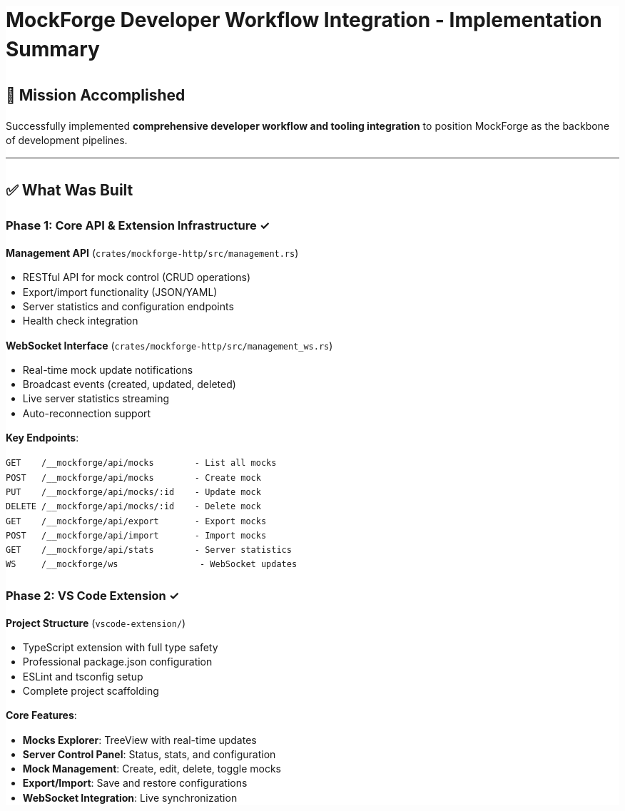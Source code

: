 # MockForge Developer Workflow Integration - Implementation Summary

## 🎯 Mission Accomplished

Successfully implemented **comprehensive developer workflow and tooling integration** to position MockForge as the backbone of development pipelines.

---

## ✅ What Was Built

### Phase 1: Core API & Extension Infrastructure ✓

**Management API** (`crates/mockforge-http/src/management.rs`)
- RESTful API for mock control (CRUD operations)
- Export/import functionality (JSON/YAML)
- Server statistics and configuration endpoints
- Health check integration

**WebSocket Interface** (`crates/mockforge-http/src/management_ws.rs`)
- Real-time mock update notifications
- Broadcast events (created, updated, deleted)
- Live server statistics streaming
- Auto-reconnection support

**Key Endpoints**:
```
GET    /__mockforge/api/mocks        - List all mocks
POST   /__mockforge/api/mocks        - Create mock
PUT    /__mockforge/api/mocks/:id    - Update mock
DELETE /__mockforge/api/mocks/:id    - Delete mock
GET    /__mockforge/api/export       - Export mocks
POST   /__mockforge/api/import       - Import mocks
GET    /__mockforge/api/stats        - Server statistics
WS     /__mockforge/ws                - WebSocket updates
```

### Phase 2: VS Code Extension ✓

**Project Structure** (`vscode-extension/`)
- TypeScript extension with full type safety
- Professional package.json configuration
- ESLint and tsconfig setup
- Complete project scaffolding

**Core Features**:
- **Mocks Explorer**: TreeView with real-time updates
- **Server Control Panel**: Status, stats, and configuration
- **Mock Management**: Create, edit, delete, toggle mocks
- **Export/Import**: Save and restore configurations
- **WebSocket Integration**: Live synchronization
